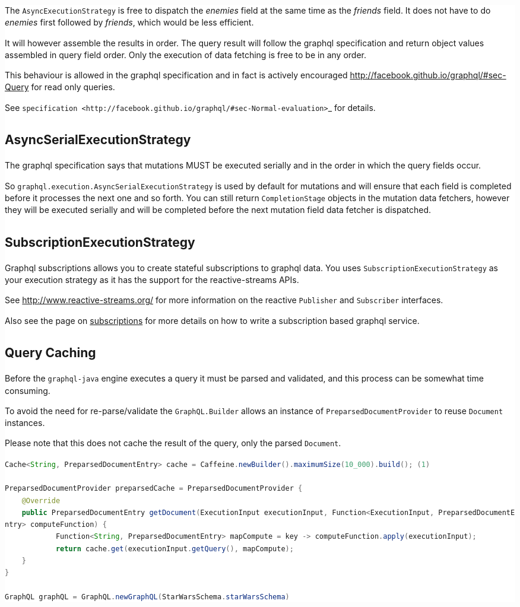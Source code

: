 

The ``AsyncExecutionStrategy`` is free to dispatch the *enemies* field at the same time as the *friends* field.  It does not
have to do *enemies* first followed by *friends*, which would be less efficient.

It will however assemble the results in order.  The query result will follow the graphql specification and return object values
assembled in query field order.  Only the execution of data fetching is free to be in any order.

This behaviour is allowed in the graphql specification and in fact is actively encouraged http://facebook.github.io/graphql/#sec-Query
for read only queries.

See `specification <http://facebook.github.io/graphql/#sec-Normal-evaluation>`_ for details.


## AsyncSerialExecutionStrategy

The graphql specification says that mutations MUST be executed serially and in the order in which the
query fields occur.

So ``graphql.execution.AsyncSerialExecutionStrategy`` is used by default for mutations and will ensure that each
field is completed before it processes the next one and so forth.  You can still return ``CompletionStage`` objects
in the mutation data fetchers, however they will be executed serially and will be completed before the next
mutation field data fetcher is dispatched.

## SubscriptionExecutionStrategy

Graphql subscriptions allows you to create stateful subscriptions to graphql data.  You uses ``SubscriptionExecutionStrategy``
as your execution strategy as it has the support for the reactive-streams APIs.

See http://www.reactive-streams.org/ for more information on the reactive ``Publisher`` and ``Subscriber`` interfaces.

Also see the page on [subscriptions](../subscriptions) for more details on how to write a subscription based graphql service.


## Query Caching

Before the ``graphql-java`` engine executes a query it must be parsed and validated, and this process can be somewhat time consuming.

To avoid the need for re-parse/validate the ``GraphQL.Builder`` allows an instance of ``PreparsedDocumentProvider`` to reuse ``Document`` instances.

Please note that this does not cache the result of the query, only the parsed ``Document``.

```java
Cache<String, PreparsedDocumentEntry> cache = Caffeine.newBuilder().maximumSize(10_000).build(); (1)

PreparsedDocumentProvider preparsedCache = PreparsedDocumentProvider {
    @Override
    public PreparsedDocumentEntry getDocument(ExecutionInput executionInput, Function<ExecutionInput, PreparsedDocumentEntry> computeFunction) {
            Function<String, PreparsedDocumentEntry> mapCompute = key -> computeFunction.apply(executionInput);
            return cache.get(executionInput.getQuery(), mapCompute);
    }
}    

GraphQL graphQL = GraphQL.newGraphQL(StarWarsSchema.starWarsSchema)
```